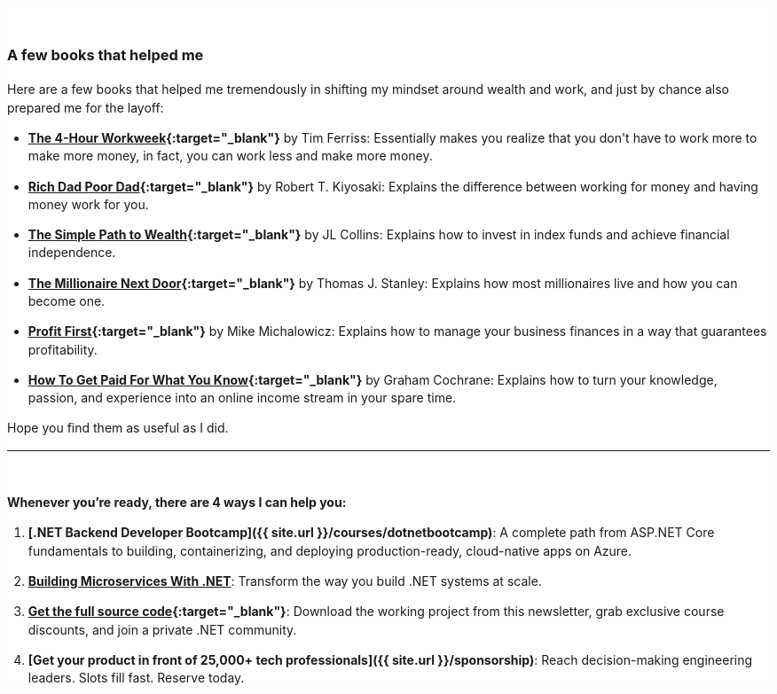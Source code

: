 <br/>

### **A few books that helped me**
Here are a few books that helped me tremendously in shifting my mindset around wealth and work, and just by chance also prepared me for the layoff:

- **[The 4-Hour Workweek](https://amzn.to/3w4ZeL6){:target="_blank"}** by Tim Ferriss: Essentially makes you realize that you don't have to work more to make more money, in fact, you can work less and make more money.

- **[Rich Dad Poor Dad](https://amzn.to/3xPb6Bo){:target="_blank"}** by Robert T. Kiyosaki: Explains the difference between working for money and having money work for you.

- **[The Simple Path to Wealth](https://amzn.to/3U3wtXo){:target="_blank"}** by JL Collins: Explains how to invest in index funds and achieve financial independence.

- **[The Millionaire Next Door](https://amzn.to/3w8vP2F){:target="_blank"}** by Thomas J. Stanley: Explains how most millionaires live and how you can become one.

- **[Profit First](https://amzn.to/3UmUU3h){:target="_blank"}** by Mike Michalowicz: Explains how to manage your business finances in a way that guarantees profitability.

- **[How To Get Paid For What You Know](https://amzn.to/3w8vP2F){:target="_blank"}** by Graham Cochrane: Explains how to turn your knowledge, passion, and experience into an online income stream in your spare time.

Hope you find them as useful as I did.

---

<br/>

**Whenever you’re ready, there are 4 ways I can help you:**

1. **[.NET Backend Developer Bootcamp]({{ site.url }}/courses/dotnetbootcamp)**: A complete path from ASP.NET Core fundamentals to building, containerizing, and deploying production-ready, cloud-native apps on Azure.

2. **​[Building Microservices With .NET](https://dotnetmicroservices.com)**: Transform the way you build .NET systems at scale.

3. **​[​Get the full source code](https://www.patreon.com/juliocasal){:target="_blank"}**: Download the working project from this newsletter, grab exclusive course discounts, and join a private .NET community.

4. **[Get your product in front of 25,000+ tech professionals​]({{ site.url }}/sponsorship)**: Reach decision-making engineering leaders. Slots fill fast. Reserve today.